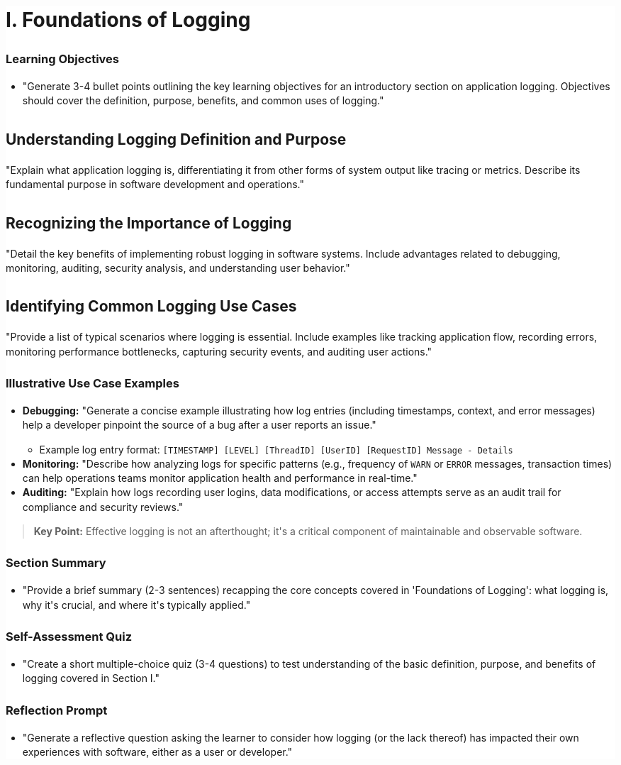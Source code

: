 # I. Foundations of Logging

### Learning Objectives
*   "<prompt>Generate 3-4 bullet points outlining the key learning objectives for an introductory section on application logging. Objectives should cover the definition, purpose, benefits, and common uses of logging."

## Understanding Logging Definition and Purpose
"<prompt>Explain what application logging is, differentiating it from other forms of system output like tracing or metrics. Describe its fundamental purpose in software development and operations."

## Recognizing the Importance of Logging
"<prompt>Detail the key benefits of implementing robust logging in software systems. Include advantages related to debugging, monitoring, auditing, security analysis, and understanding user behavior."

## Identifying Common Logging Use Cases
"<prompt>Provide a list of typical scenarios where logging is essential. Include examples like tracking application flow, recording errors, monitoring performance bottlenecks, capturing security events, and auditing user actions."

### Illustrative Use Case Examples
*   **Debugging:** "<prompt>Generate a concise example illustrating how log entries (including timestamps, context, and error messages) help a developer pinpoint the source of a bug after a user reports an issue."
    *   Example log entry format: `[TIMESTAMP] [LEVEL] [ThreadID] [UserID] [RequestID] Message - Details`
*   **Monitoring:** "<prompt>Describe how analyzing logs for specific patterns (e.g., frequency of `WARN` or `ERROR` messages, transaction times) can help operations teams monitor application health and performance in real-time."
*   **Auditing:** "<prompt>Explain how logs recording user logins, data modifications, or access attempts serve as an audit trail for compliance and security reviews."

> **Key Point:** Effective logging is not an afterthought; it's a critical component of maintainable and observable software.

### Section Summary
*   "<prompt>Provide a brief summary (2-3 sentences) recapping the core concepts covered in 'Foundations of Logging': what logging is, why it's crucial, and where it's typically applied."

### Self-Assessment Quiz
*   "<prompt>Create a short multiple-choice quiz (3-4 questions) to test understanding of the basic definition, purpose, and benefits of logging covered in Section I."

### Reflection Prompt
*   "<prompt>Generate a reflective question asking the learner to consider how logging (or the lack thereof) has impacted their own experiences with software, either as a user or developer."
